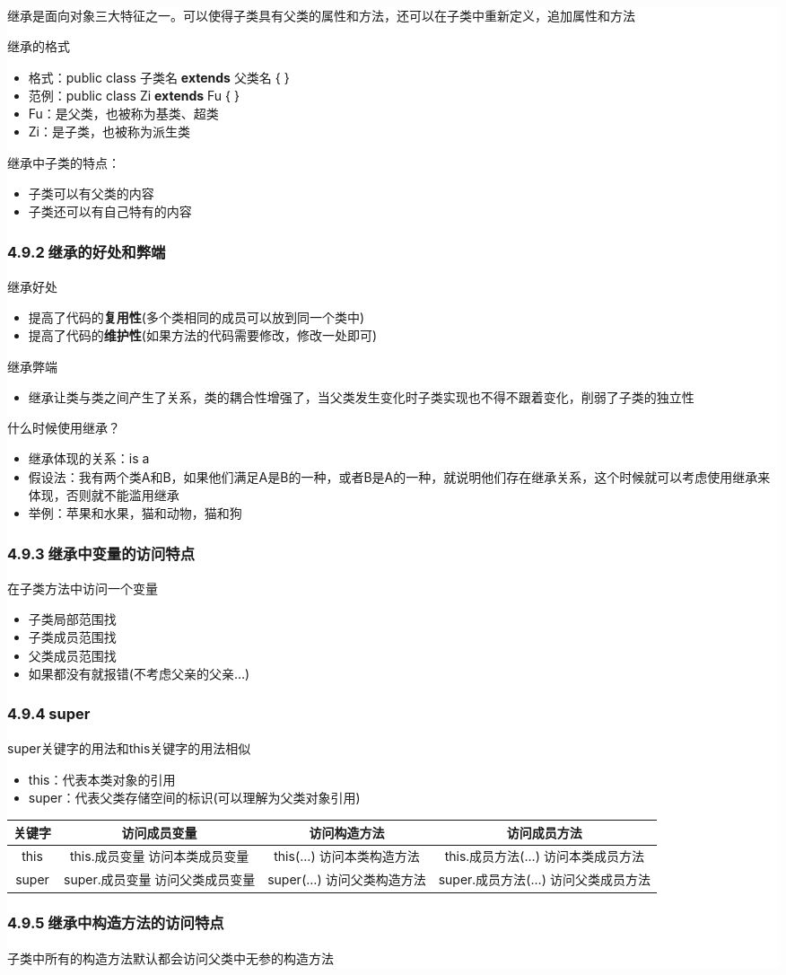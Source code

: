 继承是面向对象三大特征之一。可以使得子类具有父类的属性和方法，还可以在子类中重新定义，追加属性和方法

继承的格式

- 格式：public class 子类名 **extends** 父类名 { }
- 范例：public class Zi **extends** Fu { }
- Fu：是父类，也被称为基类、超类
- Zi：是子类，也被称为派生类



继承中子类的特点：

- 子类可以有父类的内容
- 子类还可以有自己特有的内容

### 4.9.2 继承的好处和弊端

继承好处

- 提高了代码的**复用性**(多个类相同的成员可以放到同一个类中)
- 提高了代码的**维护性**(如果方法的代码需要修改，修改一处即可)

继承弊端

- 继承让类与类之间产生了关系，类的耦合性增强了，当父类发生变化时子类实现也不得不跟着变化，削弱了子类的独立性

什么时候使用继承？

- 继承体现的关系：is a
- 假设法：我有两个类A和B，如果他们满足A是B的一种，或者B是A的一种，就说明他们存在继承关系，这个时候就可以考虑使用继承来体现，否则就不能滥用继承
- 举例：苹果和水果，猫和动物，猫和狗

### 4.9.3 继承中变量的访问特点

在子类方法中访问一个变量

- 子类局部范围找
- 子类成员范围找
- 父类成员范围找
- 如果都没有就报错(不考虑父亲的父亲…)

### 4.9.4 super

super关键字的用法和this关键字的用法相似

- this：代表本类对象的引用
- super：代表父类存储空间的标识(可以理解为父类对象引用)

| 关键字 |           访问成员变量           |        访问构造方法        |            访问成员方法             |
| :----: | :------------------------------: | :------------------------: | :---------------------------------: |
|  this  | this.成员变量  访问本类成员变量  | this(…)  访问本类构造方法  | this.成员方法(…)  访问本类成员方法  |
| super  | super.成员变量  访问父类成员变量 | super(…)  访问父类构造方法 | super.成员方法(…)  访问父类成员方法 |

### 4.9.5 继承中构造方法的访问特点

子类中所有的构造方法默认都会访问父类中无参的构造方法

